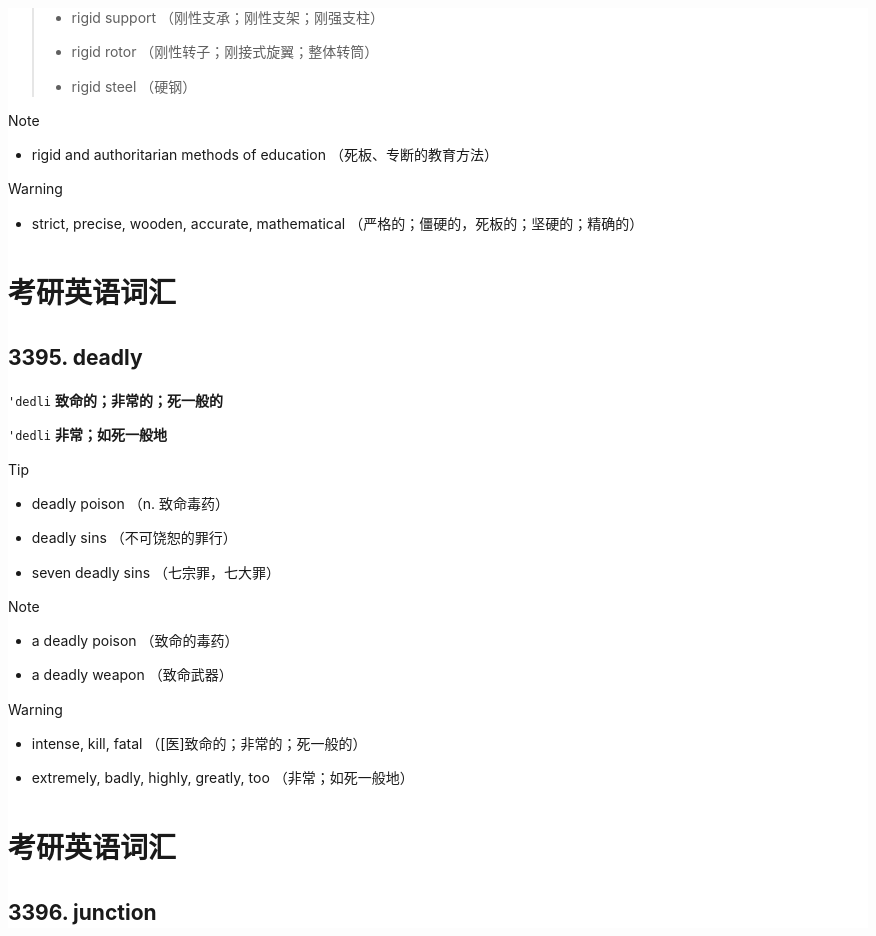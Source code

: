 > - rigid support （刚性支承；刚性支架；刚强支柱）
>
> - rigid rotor （刚性转子；刚接式旋翼；整体转筒）
>
> - rigid steel （硬钢）
>

> [!NOTE]
>
> - rigid and authoritarian methods of education （死板、专断的教育方法）
>

> [!WARNING]
>
> - strict, precise, wooden, accurate, mathematical （严格的；僵硬的，死板的；坚硬的；精确的）
>

# 考研英语词汇

## 3395. deadly

`'dedli`  **致命的；非常的；死一般的**

`'dedli`  **非常；如死一般地**

> [!TIP]
>
> - deadly poison （n. 致命毒药）
>
> - deadly sins （不可饶恕的罪行）
>
> - seven deadly sins （七宗罪，七大罪）
>

> [!NOTE]
>
> - a deadly poison （致命的毒药）
>
> - a deadly weapon （致命武器）
>

> [!WARNING]
>
> - intense, kill, fatal （[医]致命的；非常的；死一般的）
>
> - extremely, badly, highly, greatly, too （非常；如死一般地）
>

# 考研英语词汇

## 3396. junction
